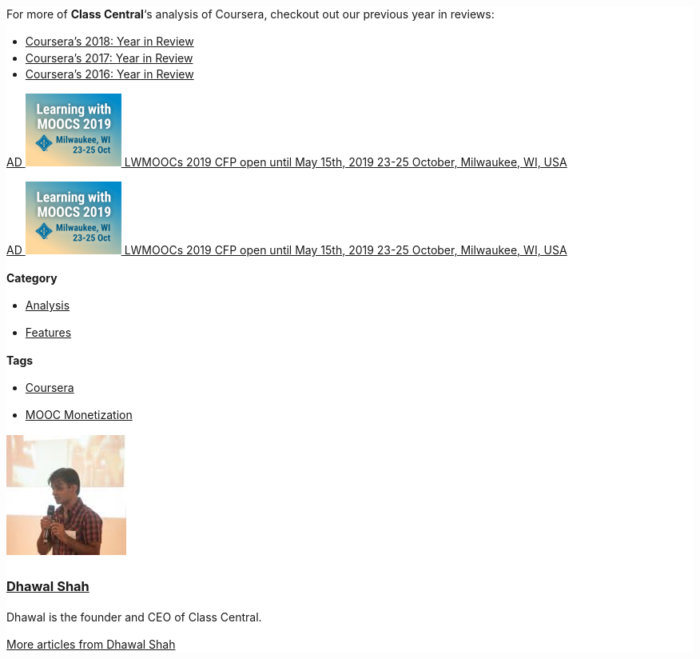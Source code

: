 For more of **Class Central**‘s analysis of Coursera, checkout out our previous year in reviews:

- [Coursera’s 2018: Year in Review](https://www.classcentral.com/report/coursera-2018-year-review/)
- [Coursera’s 2017: Year in Review](https://www.classcentral.com/report/coursera-2017-year-review/)
- [Coursera’s 2016: Year in Review](https://www.classcentral.com/report/coursera-2016-review/)

 [ AD     ![](../_resources/b81a02d32fc6977ea1a3766ac7af694e.png)  LWMOOCs 2019 CFP open until May 15th, 2019 23-25 October, Milwaukee, WI, USA](http://lwmoocs-conference.org/lwmoocs2019/)

 [ AD     ![](../_resources/b81a02d32fc6977ea1a3766ac7af694e.png)  LWMOOCs 2019 CFP open until May 15th, 2019 23-25 October, Milwaukee, WI, USA](http://lwmoocs-conference.org/lwmoocs2019/)

 **Category**

- [Analysis](https://www.classcentral.com/report/category/analysis/)

- [Features](https://www.classcentral.com/report/category/features/)

 **Tags**

- [Coursera](https://www.classcentral.com/report/tag/coursera/)

- [MOOC Monetization](https://www.classcentral.com/report/tag/mooc-monetization/)

 ![](../_resources/2d17363ac9425673645ed229b77e690e.png)

###   [Dhawal Shah](https://www.classcentral.com/report/author/dhawal/)

Dhawal is the founder and CEO of Class Central.

 [More articles from Dhawal Shah](https://www.classcentral.com/report/author/dhawal/)